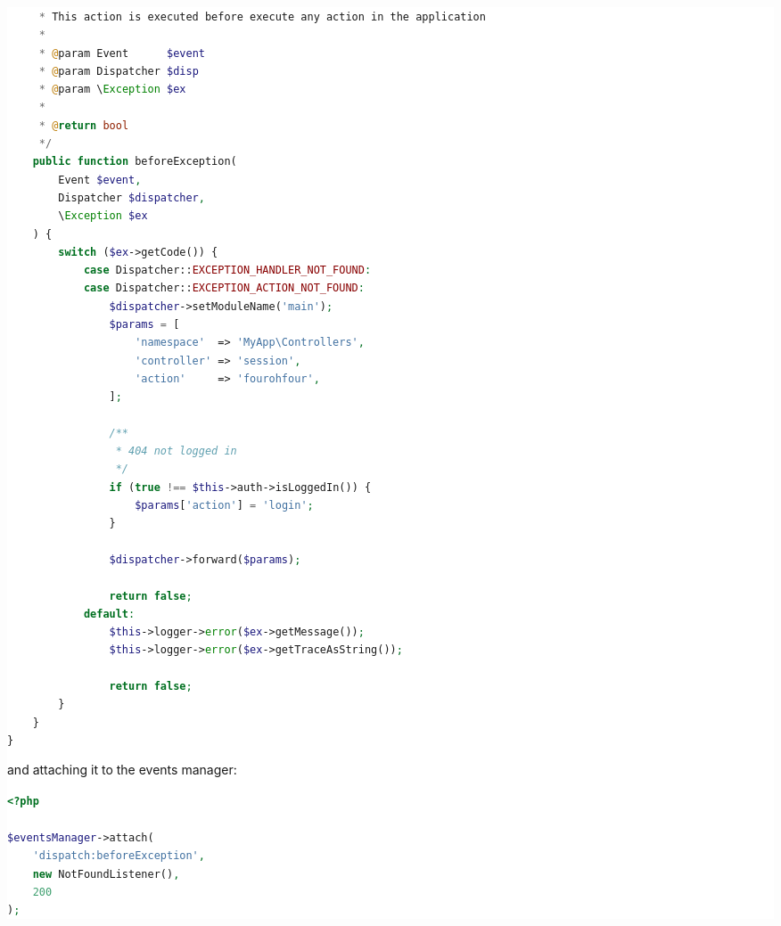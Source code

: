 ```php
     * This action is executed before execute any action in the application
     *
     * @param Event      $event
     * @param Dispatcher $disp
     * @param \Exception $ex
     *
     * @return bool
     */
    public function beforeException(
        Event $event, 
        Dispatcher $dispatcher, 
        \Exception $ex
    ) {
        switch ($ex->getCode()) {
            case Dispatcher::EXCEPTION_HANDLER_NOT_FOUND:
            case Dispatcher::EXCEPTION_ACTION_NOT_FOUND:
                $dispatcher->setModuleName('main');
                $params = [
                    'namespace'  => 'MyApp\Controllers',
                    'controller' => 'session',
                    'action'     => 'fourohfour',
                ];

                /**
                 * 404 not logged in
                 */
                if (true !== $this->auth->isLoggedIn()) {
                    $params['action'] = 'login';
                }

                $dispatcher->forward($params);

                return false;
            default:
                $this->logger->error($ex->getMessage());
                $this->logger->error($ex->getTraceAsString());

                return false;
        }
    }
}
```

and attaching it to the events manager:

```php
<?php

$eventsManager->attach(
    'dispatch:beforeException',
    new NotFoundListener(),
    200
);
```
